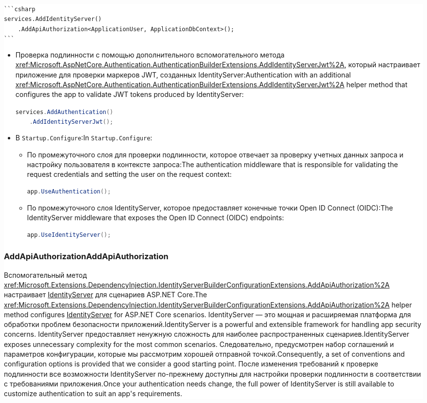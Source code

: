     ```csharp
    services.AddIdentityServer()
        .AddApiAuthorization<ApplicationUser, ApplicationDbContext>();
    ```

  * <span data-ttu-id="0cd8c-122">Проверка подлинности с помощью дополнительного вспомогательного метода <xref:Microsoft.AspNetCore.Authentication.AuthenticationBuilderExtensions.AddIdentityServerJwt%2A>, который настраивает приложение для проверки маркеров JWT, созданных IdentityServer:</span><span class="sxs-lookup"><span data-stu-id="0cd8c-122">Authentication with an additional <xref:Microsoft.AspNetCore.Authentication.AuthenticationBuilderExtensions.AddIdentityServerJwt%2A> helper method that configures the app to validate JWT tokens produced by IdentityServer:</span></span>

    ```csharp
    services.AddAuthentication()
        .AddIdentityServerJwt();
    ```

* <span data-ttu-id="0cd8c-123">В `Startup.Configure`:</span><span class="sxs-lookup"><span data-stu-id="0cd8c-123">In `Startup.Configure`:</span></span>

  * <span data-ttu-id="0cd8c-124">По промежуточного слоя для проверки подлинности, которое отвечает за проверку учетных данных запроса и настройку пользователя в контексте запроса:</span><span class="sxs-lookup"><span data-stu-id="0cd8c-124">The authentication middleware that is responsible for validating the request credentials and setting the user on the request context:</span></span>

    ```csharp
    app.UseAuthentication();
    ```

  * <span data-ttu-id="0cd8c-125">По промежуточного слоя IdentityServer, которое предоставляет конечные точки Open ID Connect (OIDC):</span><span class="sxs-lookup"><span data-stu-id="0cd8c-125">The IdentityServer middleware that exposes the Open ID Connect (OIDC) endpoints:</span></span>

    ```csharp
    app.UseIdentityServer();
    ```

### <a name="addapiauthorization"></a><span data-ttu-id="0cd8c-126">AddApiAuthorization</span><span class="sxs-lookup"><span data-stu-id="0cd8c-126">AddApiAuthorization</span></span>

<span data-ttu-id="0cd8c-127">Вспомогательный метод <xref:Microsoft.Extensions.DependencyInjection.IdentityServerBuilderConfigurationExtensions.AddApiAuthorization%2A> настраивает [IdentityServer](https://identityserver.io/) для сценариев ASP.NET Core.</span><span class="sxs-lookup"><span data-stu-id="0cd8c-127">The <xref:Microsoft.Extensions.DependencyInjection.IdentityServerBuilderConfigurationExtensions.AddApiAuthorization%2A> helper method configures [IdentityServer](https://identityserver.io/) for ASP.NET Core scenarios.</span></span> <span data-ttu-id="0cd8c-128">IdentityServer — это мощная и расширяемая платформа для обработки проблем безопасности приложений.</span><span class="sxs-lookup"><span data-stu-id="0cd8c-128">IdentityServer is a powerful and extensible framework for handling app security concerns.</span></span> <span data-ttu-id="0cd8c-129">IdentityServer предоставляет ненужную сложность для наиболее распространенных сценариев.</span><span class="sxs-lookup"><span data-stu-id="0cd8c-129">IdentityServer exposes unnecessary complexity for the most common scenarios.</span></span> <span data-ttu-id="0cd8c-130">Следовательно, предусмотрен набор соглашений и параметров конфигурации, которые мы рассмотрим хорошей отправной точкой.</span><span class="sxs-lookup"><span data-stu-id="0cd8c-130">Consequently, a set of conventions and configuration options is provided that we consider a good starting point.</span></span> <span data-ttu-id="0cd8c-131">После изменения требований к проверке подлинности все возможности IdentityServer по-прежнему доступны для настройки проверки подлинности в соответствии с требованиями приложения.</span><span class="sxs-lookup"><span data-stu-id="0cd8c-131">Once your authentication needs change, the full power of IdentityServer is still available to customize authentication to suit an app's requirements.</span></span>
